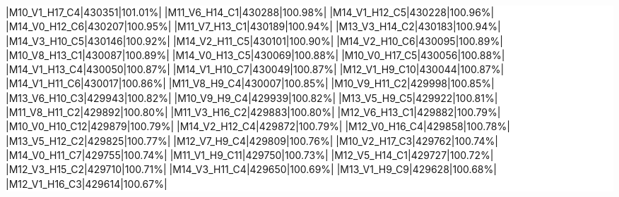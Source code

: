 |M10_V1_H17_C4|430351|101.01%|
|M11_V6_H14_C1|430288|100.98%|
|M14_V1_H12_C5|430228|100.96%|
|M14_V0_H12_C6|430207|100.95%|
|M11_V7_H13_C1|430189|100.94%|
|M13_V3_H14_C2|430183|100.94%|
|M14_V3_H10_C5|430146|100.92%|
|M14_V2_H11_C5|430101|100.90%|
|M14_V2_H10_C6|430095|100.89%|
|M10_V8_H13_C1|430087|100.89%|
|M14_V0_H13_C5|430069|100.88%|
|M10_V0_H17_C5|430056|100.88%|
|M14_V1_H13_C4|430050|100.87%|
|M14_V1_H10_C7|430049|100.87%|
|M12_V1_H9_C10|430044|100.87%|
|M14_V1_H11_C6|430017|100.86%|
|M11_V8_H9_C4|430007|100.85%|
|M10_V9_H11_C2|429998|100.85%|
|M13_V6_H10_C3|429943|100.82%|
|M10_V9_H9_C4|429939|100.82%|
|M13_V5_H9_C5|429922|100.81%|
|M11_V8_H11_C2|429892|100.80%|
|M11_V3_H16_C2|429883|100.80%|
|M12_V6_H13_C1|429882|100.79%|
|M10_V0_H10_C12|429879|100.79%|
|M14_V2_H12_C4|429872|100.79%|
|M12_V0_H16_C4|429858|100.78%|
|M13_V5_H12_C2|429825|100.77%|
|M12_V7_H9_C4|429809|100.76%|
|M10_V2_H17_C3|429762|100.74%|
|M14_V0_H11_C7|429755|100.74%|
|M11_V1_H9_C11|429750|100.73%|
|M12_V5_H14_C1|429727|100.72%|
|M12_V3_H15_C2|429710|100.71%|
|M14_V3_H11_C4|429650|100.69%|
|M13_V1_H9_C9|429628|100.68%|
|M12_V1_H16_C3|429614|100.67%|